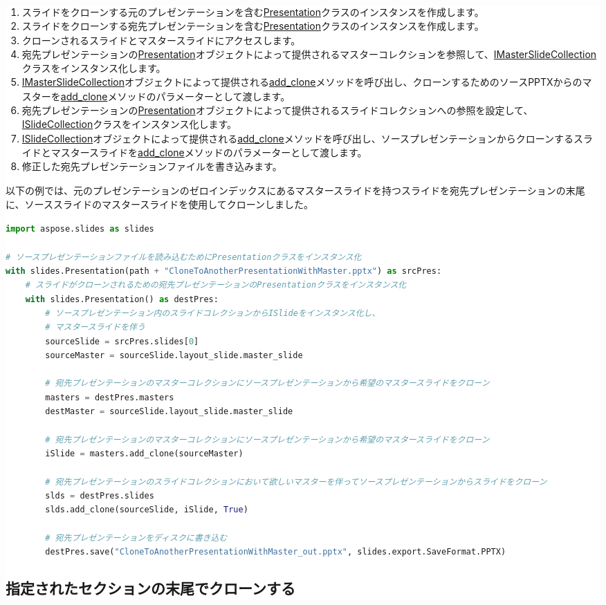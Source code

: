 1. スライドをクローンする元のプレゼンテーションを含む[Presentation](https://reference.aspose.com/slides/python-net/aspose.slides/presentation/)クラスのインスタンスを作成します。
1. スライドをクローンする宛先プレゼンテーションを含む[Presentation](https://reference.aspose.com/slides/python-net/aspose.slides/presentation/)クラスのインスタンスを作成します。
1. クローンされるスライドとマスタースライドにアクセスします。
1. 宛先プレゼンテーションの[Presentation](https://reference.aspose.com/slides/python-net/aspose.slides/presentation/)オブジェクトによって提供されるマスターコレクションを参照して、[IMasterSlideCollection](https://reference.aspose.com/slides/python-net/aspose.slides/imasterslidecollection/)クラスをインスタンス化します。
1. [IMasterSlideCollection](https://reference.aspose.com/slides/python-net/aspose.slides/imasterslidecollection/)オブジェクトによって提供される[add_clone](https://reference.aspose.com/slides/python-net/aspose.slides/islidecollection/)メソッドを呼び出し、クローンするためのソースPPTXからのマスターを[add_clone](https://reference.aspose.com/slides/python-net/aspose.slides/islidecollection/)メソッドのパラメーターとして渡します。
1. 宛先プレゼンテーションの[Presentation](https://reference.aspose.com/slides/python-net/aspose.slides/presentation/)オブジェクトによって提供されるスライドコレクションへの参照を設定して、[ISlideCollection](https://reference.aspose.com/slides/python-net/aspose.slides/islidecollection/)クラスをインスタンス化します。
2. [ISlideCollection](https://reference.aspose.com/slides/python-net/aspose.slides/islidecollection/)オブジェクトによって提供される[add_clone](https://reference.aspose.com/slides/python-net/aspose.slides/islidecollection/)メソッドを呼び出し、ソースプレゼンテーションからクローンするスライドとマスタースライドを[add_clone](https://reference.aspose.com/slides/python-net/aspose.slides/islidecollection/)メソッドのパラメーターとして渡します。
3. 修正した宛先プレゼンテーションファイルを書き込みます。

以下の例では、元のプレゼンテーションのゼロインデックスにあるマスタースライドを持つスライドを宛先プレゼンテーションの末尾に、ソーススライドのマスタースライドを使用してクローンしました。

```py
import aspose.slides as slides

# ソースプレゼンテーションファイルを読み込むためにPresentationクラスをインスタンス化
with slides.Presentation(path + "CloneToAnotherPresentationWithMaster.pptx") as srcPres:
    # スライドがクローンされるための宛先プレゼンテーションのPresentationクラスをインスタンス化
    with slides.Presentation() as destPres:
        # ソースプレゼンテーション内のスライドコレクションからISlideをインスタンス化し、
        # マスタースライドを伴う
        sourceSlide = srcPres.slides[0]
        sourceMaster = sourceSlide.layout_slide.master_slide

        # 宛先プレゼンテーションのマスターコレクションにソースプレゼンテーションから希望のマスタースライドをクローン
        masters = destPres.masters
        destMaster = sourceSlide.layout_slide.master_slide

        # 宛先プレゼンテーションのマスターコレクションにソースプレゼンテーションから希望のマスタースライドをクローン
        iSlide = masters.add_clone(sourceMaster)

        # 宛先プレゼンテーションのスライドコレクションにおいて欲しいマスターを伴ってソースプレゼンテーションからスライドをクローン
        slds = destPres.slides
        slds.add_clone(sourceSlide, iSlide, True)
      
        # 宛先プレゼンテーションをディスクに書き込む
        destPres.save("CloneToAnotherPresentationWithMaster_out.pptx", slides.export.SaveFormat.PPTX)
```


## 指定されたセクションの末尾でクローンする
